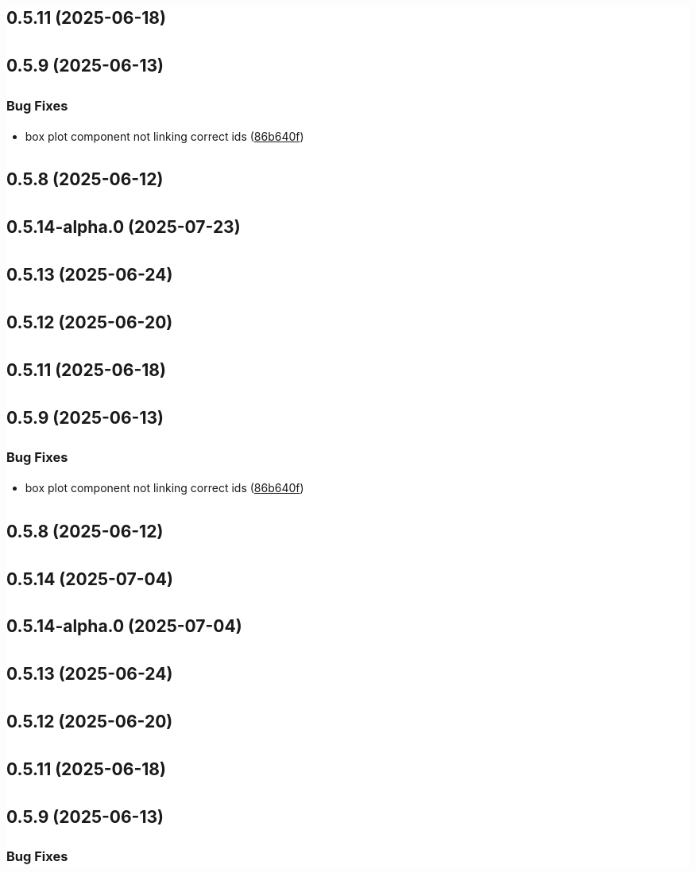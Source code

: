 ## 0.5.11 (2025-06-18)

## 0.5.9 (2025-06-13)

### Bug Fixes

* box plot component not linking correct ids ([86b640f](https://github.com/geodaai/openassistant/commit/86b640f82b93da3ac714753b4a3dff300ca1812a))

## 0.5.8 (2025-06-12)

## 0.5.14-alpha.0 (2025-07-23)

## 0.5.13 (2025-06-24)

## 0.5.12 (2025-06-20)

## 0.5.11 (2025-06-18)

## 0.5.9 (2025-06-13)

### Bug Fixes

* box plot component not linking correct ids ([86b640f](https://github.com/geodaai/openassistant/commit/86b640f82b93da3ac714753b4a3dff300ca1812a))

## 0.5.8 (2025-06-12)

## 0.5.14 (2025-07-04)

## 0.5.14-alpha.0 (2025-07-04)

## 0.5.13 (2025-06-24)

## 0.5.12 (2025-06-20)

## 0.5.11 (2025-06-18)

## 0.5.9 (2025-06-13)

### Bug Fixes
